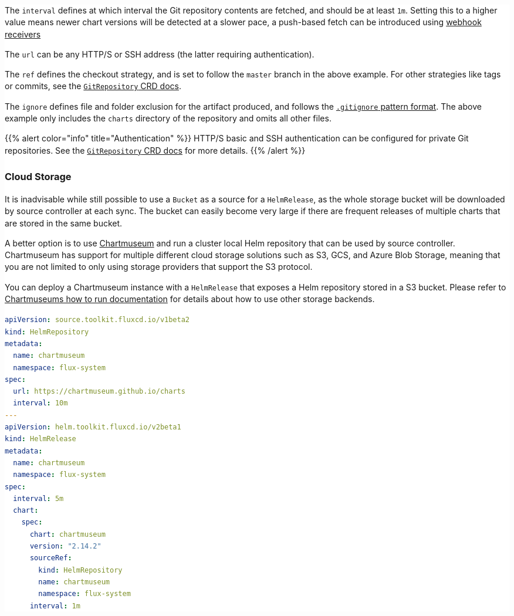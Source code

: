 The `interval` defines at which interval the Git repository contents
are fetched, and should be at least `1m`. Setting this to a higher
value means newer chart versions will be detected at a slower pace,
a push-based fetch can be introduced using [webhook receivers](webhook-receivers.md)

The `url` can be any HTTP/S or SSH address (the latter requiring
authentication).

The `ref` defines the checkout strategy, and is set to follow the
`master` branch in the above example. For other strategies like
tags or commits, see the [`GitRepository` CRD docs](../components/source/gitrepositories.md).

The `ignore` defines file and folder exclusion for the
artifact produced, and follows the [`.gitignore` pattern
format](https://git-scm.com/docs/gitignore#_pattern_format).
The above example only includes the `charts` directory of the
repository and omits all other files.

{{% alert color="info" title="Authentication" %}}
HTTP/S basic and SSH authentication can be configured for private
Git repositories. See the [`GitRepository` CRD docs](../components/source/gitrepositories.md)
for more details.
{{% /alert %}}

### Cloud Storage

It is inadvisable while still possible to use a `Bucket` as a source for a `HelmRelease`,
as the whole storage bucket will be downloaded by source controller at each sync. The
bucket can easily become very large if there are frequent releases of multiple charts
that are stored in the same bucket.

A better option is to use [Chartmuseum](https://github.com/helm/chartmuseum) and run a cluster
local Helm repository that can be used by source controller. Chartmuseum has support
for multiple different cloud storage solutions such as S3, GCS, and Azure Blob Storage,
meaning that you are not limited to only using storage providers that support the S3 protocol.

You can deploy a Chartmuseum instance with a `HelmRelease` that exposes a Helm repository stored
in a S3 bucket. Please refer to [Chartmuseums how to run documentation](https://chartmuseum.com/docs/#how-to-run)
for details about how to use other storage backends.

```yaml
apiVersion: source.toolkit.fluxcd.io/v1beta2
kind: HelmRepository
metadata:
  name: chartmuseum
  namespace: flux-system
spec:
  url: https://chartmuseum.github.io/charts
  interval: 10m
---
apiVersion: helm.toolkit.fluxcd.io/v2beta1
kind: HelmRelease
metadata:
  name: chartmuseum
  namespace: flux-system
spec:
  interval: 5m
  chart:
    spec:
      chart: chartmuseum
      version: "2.14.2"
      sourceRef:
        kind: HelmRepository
        name: chartmuseum
        namespace: flux-system
      interval: 1m
```